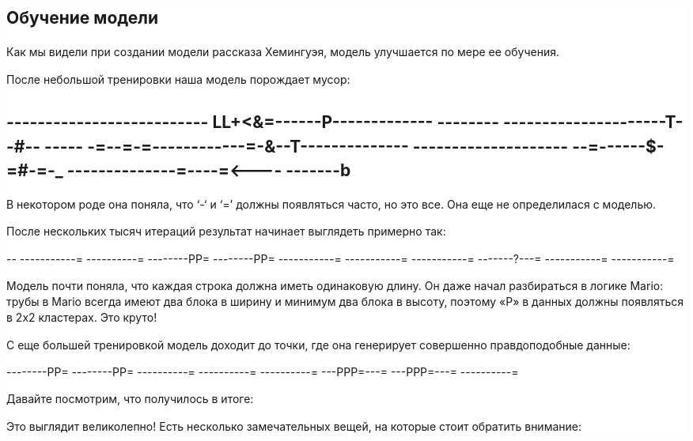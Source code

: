 ## Обучение модели

Как мы видели при создании модели рассказа Хемингуэя, модель улучшается по мере ее обучения.

После небольшой тренировки наша модель порождает мусор:

\-\-\-\-\-\-\-\-\-\-\-\-\-\-\-\-\-\-\-\-\-\-\-\-\-\-
LL+<&=------P-------------
\-\-\-\-\-\-\-\-
---------------------T--#--
\-\-\-\-\-
-=--=-=------------=-&--T--------------
\-\-\-\-\-\-\-\-\-\-\-\-\-\-\-\-\-\-\-\-
--=------$-=#-=-_
--------------=----=<----
-------b
-

В некотором роде она поняла, что ‘-‘ и ‘=’ должны появляться часто, но это все. Она еще не определилася с моделью.

После нескольких тысяч итераций результат начинает выглядеть примерно так:

--
-----------=
----------=
--------PP=
--------PP=
-----------=
-----------=
-----------=
-------?---=
-----------=
-----------=

Модель почти поняла, что каждая строка должна иметь одинаковую длину. Он даже начал разбираться в логике Mario: трубы в Mario всегда имеют два блока в ширину и минимум два блока в высоту, поэтому «Р» в данных должны появляться в 2х2 кластерах. Это круто!

С еще большей тренировкой модель доходит до точки, где она генерирует совершенно правдоподобные данные:

--------PP=
--------PP=
----------=
----------=
----------=
---PPP=---=
---PPP=---=
----------=

Давайте посмотрим, что получилось в итоге:

Это выглядит великолепно! Есть несколько замечательных вещей, на которые стоит обратить внимание:
